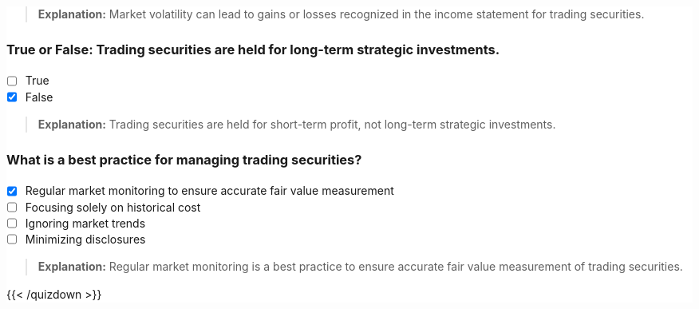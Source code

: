 > **Explanation:** Market volatility can lead to gains or losses recognized in the income statement for trading securities.

### True or False: Trading securities are held for long-term strategic investments.

- [ ] True
- [x] False

> **Explanation:** Trading securities are held for short-term profit, not long-term strategic investments.

### What is a best practice for managing trading securities?

- [x] Regular market monitoring to ensure accurate fair value measurement
- [ ] Focusing solely on historical cost
- [ ] Ignoring market trends
- [ ] Minimizing disclosures

> **Explanation:** Regular market monitoring is a best practice to ensure accurate fair value measurement of trading securities.

{{< /quizdown >}}
